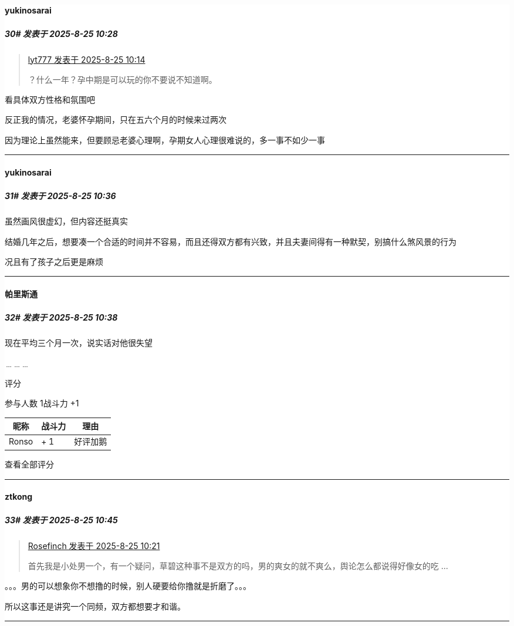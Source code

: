 ####  yukinosarai  
##### 30#       发表于 2025-8-25 10:28

<blockquote><a href="httphttps://stage1st.com/2b/forum.php?mod=redirect&amp;goto=findpost&amp;pid=68317563&amp;ptid=2260154" target="_blank">lyt777 发表于 2025-8-25 10:14</a>

？什么一年？孕中期是可以玩的你不要说不知道啊。</blockquote>
看具体双方性格和氛围吧

反正我的情况，老婆怀孕期间，只在五六个月的时候来过两次

因为理论上虽然能来，但要顾忌老婆心理啊，孕期女人心理很难说的，多一事不如少一事

*****

####  yukinosarai  
##### 31#       发表于 2025-8-25 10:36

虽然画风很虚幻，但内容还挺真实

结婚几年之后，想要凑一个合适的时间并不容易，而且还得双方都有兴致，并且夫妻间得有一种默契，别搞什么煞风景的行为

况且有了孩子之后更是麻烦

*****

####  帕里斯通  
##### 32#       发表于 2025-8-25 10:38

现在平均三个月一次，说实话对他很失望

﹍﹍﹍

评分

 参与人数 1战斗力 +1

|昵称|战斗力|理由|
|----|---|---|
| Ronso| + 1|好评加鹅|

查看全部评分

*****

####  ztkong  
##### 33#       发表于 2025-8-25 10:45

<blockquote><a href="httphttps://stage1st.com/2b/forum.php?mod=redirect&amp;goto=findpost&amp;pid=68317606&amp;ptid=2260154" target="_blank">Rosefinch 发表于 2025-8-25 10:21</a>

首先我是小处男一个，有一个疑问，草碧这种事不是双方的吗，男的爽女的就不爽么，舆论怎么都说得好像女的吃 ...</blockquote>
。。。男的可以想象你不想撸的时候，别人硬要给你撸就是折磨了。。。

所以这事还是讲究一个同频，双方都想要才和谐。

*****
